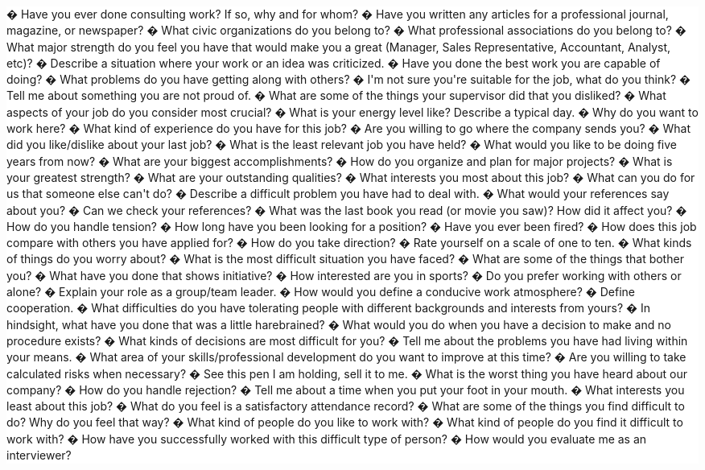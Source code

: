 �         Have you ever done consulting work? If so, why and for whom?
�         Have you written any articles for a professional journal, magazine, or newspaper?
�         What civic organizations do you belong to?
�         What professional associations do you belong to?
�         What major strength do you feel you have that would make you a great (Manager, Sales Representative, Accountant, Analyst, etc)?
�         Describe a situation where your work or an idea was criticized.
�         Have you done the best work you are capable of doing?
�         What problems do you have getting along with others?
�         I'm not sure you're suitable for the job, what do you think?
�         Tell me about something you are not proud of.
�         What are some of the things your supervisor did that you disliked?
�         What aspects of your job do you consider most crucial?
�         What is your energy level like? Describe a typical day.
�         Why do you want to work here?
�         What kind of experience do you have for this job?
�         Are you willing to go where the company sends you?
�         What did you like/dislike about your last job?
�         What is the least relevant job you have held?
�         What would you like to be doing five years from now?
�         What are your biggest accomplishments?
�         How do you organize and plan for major projects?
�         What is your greatest strength?
�         What are your outstanding qualities?
�         What interests you most about this job?
�         What can you do for us that someone else can't do?
�         Describe a difficult problem you have had to deal with.
�         What would your references say about you?
�         Can we check your references?
�         What was the last book you read (or movie you saw)? How did it affect you?
�         How do you handle tension?
�         How long have you been looking for a position?
�         Have you ever been fired?
�         How does this job compare with others you have applied for?
�         How do you take direction?
�         Rate yourself on a scale of one to ten.
�         What kinds of things do you worry about?
�         What is the most difficult situation you have faced?
�         What are some of the things that bother you?
�         What have you done that shows initiative?
�         How interested are you in sports?
�         Do you prefer working with others or alone?
�         Explain your role as a group/team leader.
�         How would you define a conducive work atmosphere?
�         Define cooperation.
�         What difficulties do you have tolerating people with different backgrounds and interests from yours?
�         In hindsight, what have you done that was a little harebrained?
�         What would you do when you have a decision to make and no procedure exists?
�         What kinds of decisions are most difficult for you?
�         Tell me about the problems you have had living within your means.
�         What area of your skills/professional development do you want to improve at this time?
�         Are you willing to take calculated risks when necessary?
�         See this pen I am holding, sell it to me.
�         What is the worst thing you have heard about our company?
�         How do you handle rejection?
�         Tell me about a time when you put your foot in your mouth.
�         What interests you least about this job?
�         What do you feel is a satisfactory attendance record?
�         What are some of the things you find difficult to do? Why do you feel that way?
�         What kind of people do you like to work with?
�         What kind of people do you find it difficult to work with?
�         How have you successfully worked with this difficult type of person?
�         How would you evaluate me as an interviewer?